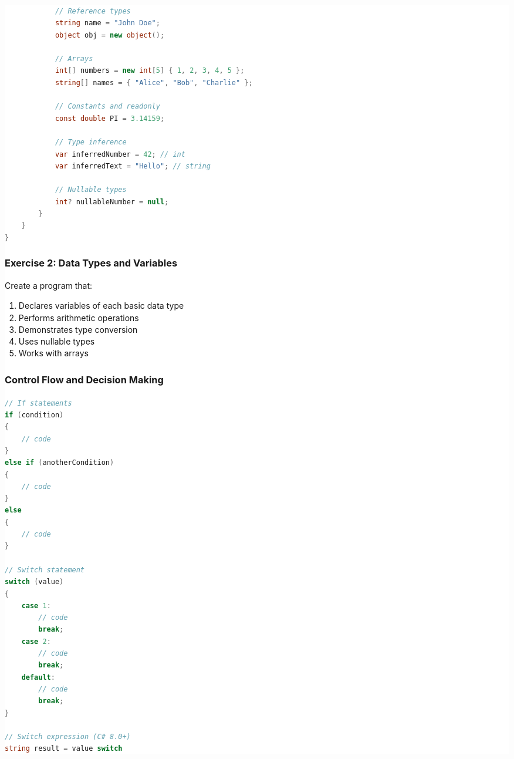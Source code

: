 ```csharp
            // Reference types
            string name = "John Doe";
            object obj = new object();

            // Arrays
            int[] numbers = new int[5] { 1, 2, 3, 4, 5 };
            string[] names = { "Alice", "Bob", "Charlie" };

            // Constants and readonly
            const double PI = 3.14159;
            
            // Type inference
            var inferredNumber = 42; // int
            var inferredText = "Hello"; // string
            
            // Nullable types
            int? nullableNumber = null;
        }
    }
}
```

### Exercise 2: Data Types and Variables
Create a program that:
1. Declares variables of each basic data type
2. Performs arithmetic operations
3. Demonstrates type conversion
4. Uses nullable types
5. Works with arrays

### Control Flow and Decision Making

```csharp
// If statements
if (condition)
{
    // code
}
else if (anotherCondition)
{
    // code
}
else
{
    // code
}

// Switch statement
switch (value)
{
    case 1:
        // code
        break;
    case 2:
        // code
        break;
    default:
        // code
        break;
}

// Switch expression (C# 8.0+)
string result = value switch
```